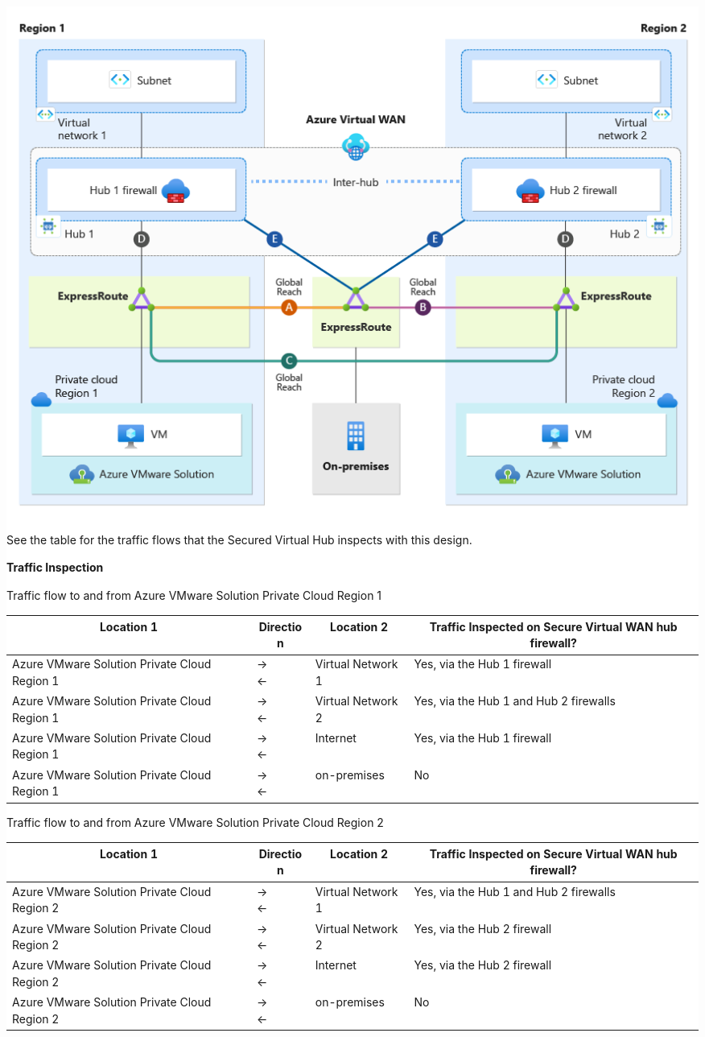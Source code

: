 ![Diagram of Dual-Region with Global Reach Azure VMware Solution Scenario](./media/dual-region-virtual-wan-1.png)

See the table for the traffic flows that the Secured Virtual Hub inspects with this design.
  
**Traffic Inspection**
  
Traffic flow to and from Azure VMware Solution Private Cloud Region 1  
  
| Location 1 |   Direction |  Location 2 | Traffic Inspected on Secure Virtual WAN hub firewall? |  
| -------------- | -------- | ---------- | --- |
| Azure VMware Solution Private Cloud Region 1  | &#8594;<br>&#8592; | Virtual Network 1 | Yes, via the Hub 1 firewall|
| Azure VMware Solution Private Cloud Region 1  | &#8594;<br>&#8592; | Virtual Network 2 | Yes, via the Hub 1 and Hub 2 firewalls|
| Azure VMware Solution Private Cloud Region 1  | &#8594;<br>&#8592; | Internet | Yes, via the Hub 1 firewall|
| Azure VMware Solution Private Cloud Region 1  | &#8594;<br>&#8592; | on-premises | No|
  
Traffic flow to and from Azure VMware Solution Private Cloud Region 2  
  
| Location 1 |   Direction |  Location 2 | Traffic Inspected on Secure Virtual WAN hub firewall? |  
| -------------- | -------- | ---------- | --- |
| Azure VMware Solution Private Cloud Region 2 | &#8594;<br>&#8592; | Virtual Network 1 | Yes, via the Hub 1 and Hub 2 firewalls|
| Azure VMware Solution Private Cloud Region 2 | &#8594;<br>&#8592; | Virtual Network 2 | Yes, via the Hub 2 firewall|
| Azure VMware Solution Private Cloud Region 2 | &#8594;<br>&#8592; | Internet | Yes, via the Hub 2 firewall|  
| Azure VMware Solution Private Cloud Region 2 | &#8594;<br>&#8592; | on-premises | No| 
  
